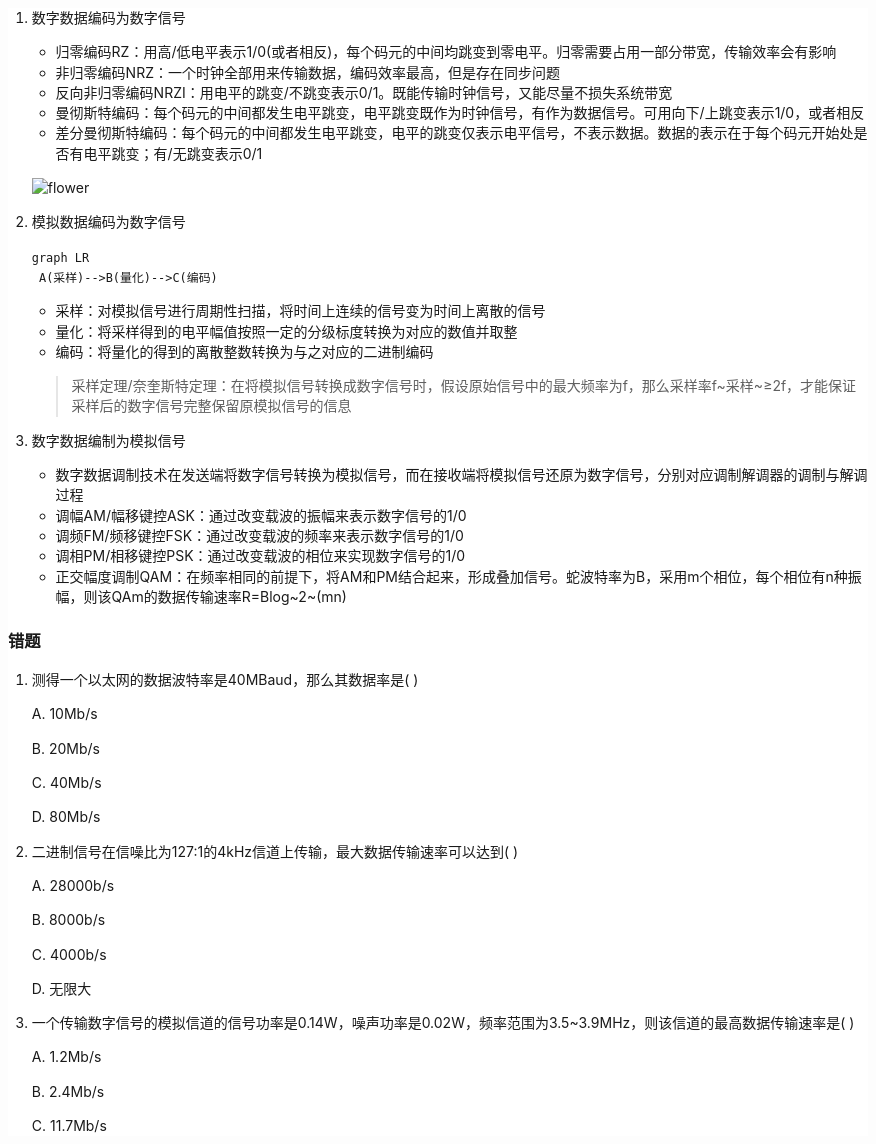 1. 数字数据编码为数字信号

   - 归零编码RZ：用高/低电平表示1/0(或者相反)，每个码元的中间均跳变到零电平。归零需要占用一部分带宽，传输效率会有影响
   - 非归零编码NRZ：一个时钟全部用来传输数据，编码效率最高，但是存在同步问题
   - 反向非归零编码NRZI：用电平的跳变/不跳变表示0/1。既能传输时钟信号，又能尽量不损失系统带宽
   - 曼彻斯特编码：每个码元的中间都发生电平跳变，电平跳变既作为时钟信号，有作为数据信号。可用向下/上跳变表示1/0，或者相反
   - 差分曼彻斯特编码：每个码元的中间都发生电平跳变，电平的跳变仅表示电平信号，不表示数据。数据的表示在于每个码元开始处是否有电平跳变；有/无跳变表示0/1

   ![flower](https://telegraph-image-6b4.pages.dev/file/40480e72dc4fc3de6af48.png)

2. 模拟数据编码为数字信号

   ```mermaid
   graph LR
   	A(采样)-->B(量化)-->C(编码)
   ```

   - 采样：对模拟信号进行周期性扫描，将时间上连续的信号变为时间上离散的信号
   - 量化：将采样得到的电平幅值按照一定的分级标度转换为对应的数值并取整
   - 编码：将量化的得到的离散整数转换为与之对应的二进制编码

   > 采样定理/奈奎斯特定理：在将模拟信号转换成数字信号时，假设原始信号中的最大频率为f，那么采样率f~采样~≥2f，才能保证采样后的数字信号完整保留原模拟信号的信息

3. 数字数据编制为模拟信号

   - 数字数据调制技术在发送端将数字信号转换为模拟信号，而在接收端将模拟信号还原为数字信号，分别对应调制解调器的调制与解调过程
   - 调幅AM/幅移键控ASK：通过改变载波的振幅来表示数字信号的1/0
   - 调频FM/频移键控FSK：通过改变载波的频率来表示数字信号的1/0
   - 调相PM/相移键控PSK：通过改变载波的相位来实现数字信号的1/0
   - 正交幅度调制QAM：在频率相同的前提下，将AM和PM结合起来，形成叠加信号。蛇波特率为B，采用m个相位，每个相位有n种振幅，则该QAm的数据传输速率R=Blog~2~(mn)

### 错题

1. 测得一个以太网的数据波特率是40MBaud，那么其数据率是(  )

   A. 10Mb/s

   B. 20Mb/s

   C. 40Mb/s

   D. 80Mb/s

2. 二进制信号在信噪比为127:1的4kHz信道上传输，最大数据传输速率可以达到(  )

   A. 28000b/s

   B. 8000b/s

   C. 4000b/s

   D. 无限大

3. 一个传输数字信号的模拟信道的信号功率是0.14W，噪声功率是0.02W，频率范围为3.5~3.9MHz，则该信道的最高数据传输速率是(  )

   A. 1.2Mb/s

   B. 2.4Mb/s

   C. 11.7Mb/s
